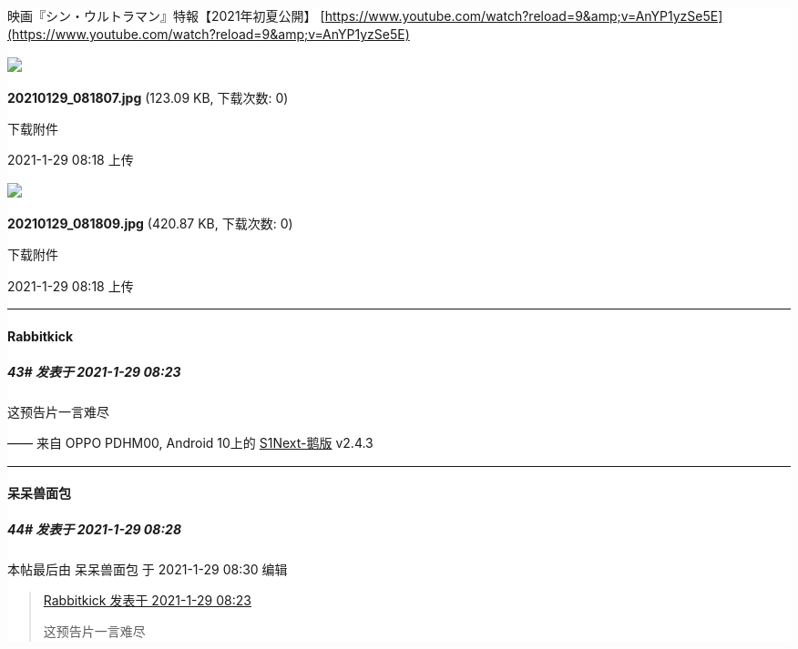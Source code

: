 映画『シン・ウルトラマン』特報【2021年初夏公開】
[https://www.youtube.com/watch?reload=9&amp;v=AnYP1yzSe5E](https://www.youtube.com/watch?reload=9&amp;v=AnYP1yzSe5E)


<img src="https://img.saraba1st.com/forum/202101/29/081834aj6jzejemxymxjxn.jpg" referrerpolicy="no-referrer">


<strong>20210129_081807.jpg</strong> (123.09 KB, 下载次数: 0)

下载附件

2021-1-29 08:18 上传





<img src="https://img.saraba1st.com/forum/202101/29/081833bz3okm11wuhngsoh.jpg" referrerpolicy="no-referrer">


<strong>20210129_081809.jpg</strong> (420.87 KB, 下载次数: 0)

下载附件

2021-1-29 08:18 上传











*****

####  Rabbitkick  
##### 43#       发表于 2021-1-29 08:23




这预告片一言难尽

—— 来自 OPPO PDHM00, Android 10上的 [S1Next-鹅版](https://github.com/ykrank/S1-Next/releases) v2.4.3







*****

####  呆呆兽面包  
##### 44#       发表于 2021-1-29 08:28



 本帖最后由 呆呆兽面包 于 2021-1-29 08:30 编辑 
<blockquote><a href="httphttps://bbs.saraba1st.com/2b/forum.php?mod=redirect&amp;goto=findpost&amp;pid=50177689&amp;ptid=1970006" target="_blank">Rabbitkick 发表于 2021-1-29 08:23</a>

这预告片一言难尽
